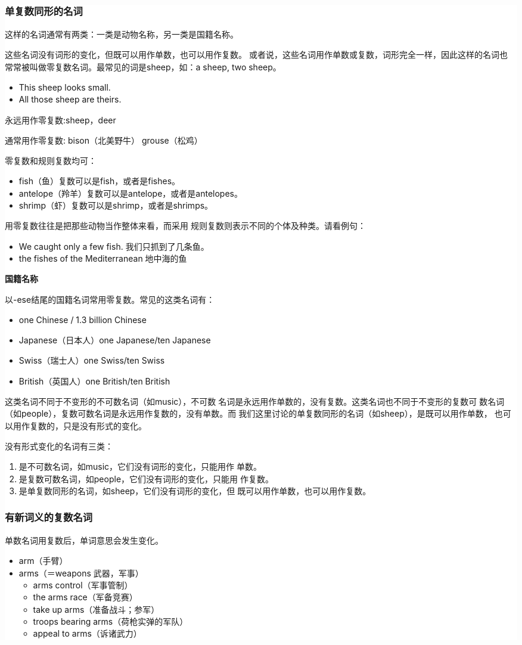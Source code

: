 



### 单复数同形的名词

这样的名词通常有两类：一类是动物名称，另一类是国籍名称。

这些名词没有词形的变化，但既可以用作单数，也可以用作复数。 或者说，这些名词用作单数或复数，词形完全一样，因此这样的名词也 常常被叫做零复数名词。最常见的词是sheep，如：a sheep, two sheep。

- This sheep looks small.
- All those sheep are theirs.

永远用作零复数:sheep，deer

通常用作零复数: bison（北美野牛）  grouse（松鸡）

零复数和规则复数均可：

- fish（鱼）复数可以是fish，或者是fishes。
- antelope（羚羊）复数可以是antelope，或者是antelopes。
- shrimp（虾）复数可以是shrimp，或者是shrimps。

用零复数往往是把那些动物当作整体来看，而采用 规则复数则表示不同的个体及种类。请看例句： 

- We caught only a few fish. 我们只抓到了几条鱼。 
- the fishes of the Mediterranean 地中海的鱼



**国籍名称**

以-ese结尾的国籍名词常用零复数。常见的这类名词有：

- one Chinese /  1.3 billion Chinese

- Japanese（日本人）one Japanese/ten Japanese
- Swiss（瑞士人）one Swiss/ten Swiss 
- British（英国人）one British/ten British



这类名词不同于不变形的不可数名词（如music），不可数 名词是永远用作单数的，没有复数。这类名词也不同于不变形的复数可 数名词（如people），复数可数名词是永远用作复数的，没有单数。而 我们这里讨论的单复数同形的名词（如sheep），是既可以用作单数， 也可以用作复数的，只是没有形式的变化。



没有形式变化的名词有三类： 

1. 是不可数名词，如music，它们没有词形的变化，只能用作 单数。 
2. 是复数可数名词，如people，它们没有词形的变化，只能用 作复数。 
3. 是单复数同形的名词，如sheep，它们没有词形的变化，但 既可以用作单数，也可以用作复数。



### 有新词义的复数名词

单数名词用复数后，单词意思会发生变化。

- arm（手臂）
- arms（＝weapons 武器，军事）
  - arms control（军事管制） 
  - the arms race（军备竞赛）
  - take up arms（准备战斗；参军） 
  - troops bearing arms（荷枪实弹的军队） 
  - appeal to arms（诉诸武力）
